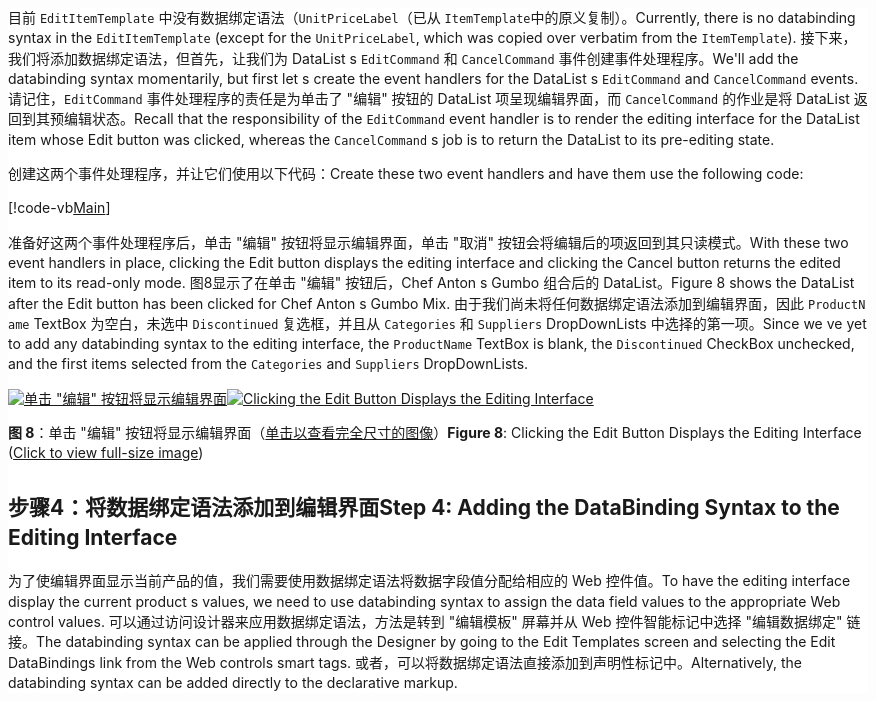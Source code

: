 <span data-ttu-id="eab9e-166">目前 `EditItemTemplate` 中没有数据绑定语法（`UnitPriceLabel`（已从 `ItemTemplate`中的原义复制）。</span><span class="sxs-lookup"><span data-stu-id="eab9e-166">Currently, there is no databinding syntax in the `EditItemTemplate` (except for the `UnitPriceLabel`, which was copied over verbatim from the `ItemTemplate`).</span></span> <span data-ttu-id="eab9e-167">接下来，我们将添加数据绑定语法，但首先，让我们为 DataList s `EditCommand` 和 `CancelCommand` 事件创建事件处理程序。</span><span class="sxs-lookup"><span data-stu-id="eab9e-167">We'll add the databinding syntax momentarily, but first let s create the event handlers for the DataList s `EditCommand` and `CancelCommand` events.</span></span> <span data-ttu-id="eab9e-168">请记住，`EditCommand` 事件处理程序的责任是为单击了 "编辑" 按钮的 DataList 项呈现编辑界面，而 `CancelCommand` 的作业是将 DataList 返回到其预编辑状态。</span><span class="sxs-lookup"><span data-stu-id="eab9e-168">Recall that the responsibility of the `EditCommand` event handler is to render the editing interface for the DataList item whose Edit button was clicked, whereas the `CancelCommand` s job is to return the DataList to its pre-editing state.</span></span>

<span data-ttu-id="eab9e-169">创建这两个事件处理程序，并让它们使用以下代码：</span><span class="sxs-lookup"><span data-stu-id="eab9e-169">Create these two event handlers and have them use the following code:</span></span>

[!code-vb[Main](customizing-the-datalist-s-editing-interface-vb/samples/sample3.vb)]

<span data-ttu-id="eab9e-170">准备好这两个事件处理程序后，单击 "编辑" 按钮将显示编辑界面，单击 "取消" 按钮会将编辑后的项返回到其只读模式。</span><span class="sxs-lookup"><span data-stu-id="eab9e-170">With these two event handlers in place, clicking the Edit button displays the editing interface and clicking the Cancel button returns the edited item to its read-only mode.</span></span> <span data-ttu-id="eab9e-171">图8显示了在单击 "编辑" 按钮后，Chef Anton s Gumbo 组合后的 DataList。</span><span class="sxs-lookup"><span data-stu-id="eab9e-171">Figure 8 shows the DataList after the Edit button has been clicked for Chef Anton s Gumbo Mix.</span></span> <span data-ttu-id="eab9e-172">由于我们尚未将任何数据绑定语法添加到编辑界面，因此 `ProductName` TextBox 为空白，未选中 `Discontinued` 复选框，并且从 `Categories` 和 `Suppliers` DropDownLists 中选择的第一项。</span><span class="sxs-lookup"><span data-stu-id="eab9e-172">Since we ve yet to add any databinding syntax to the editing interface, the `ProductName` TextBox is blank, the `Discontinued` CheckBox unchecked, and the first items selected from the `Categories` and `Suppliers` DropDownLists.</span></span>

<span data-ttu-id="eab9e-173">[![单击 "编辑" 按钮将显示编辑界面](customizing-the-datalist-s-editing-interface-vb/_static/image23.png)](customizing-the-datalist-s-editing-interface-vb/_static/image22.png)</span><span class="sxs-lookup"><span data-stu-id="eab9e-173">[![Clicking the Edit Button Displays the Editing Interface](customizing-the-datalist-s-editing-interface-vb/_static/image23.png)](customizing-the-datalist-s-editing-interface-vb/_static/image22.png)</span></span>

<span data-ttu-id="eab9e-174">**图 8**：单击 "编辑" 按钮将显示编辑界面（[单击以查看完全尺寸的图像](customizing-the-datalist-s-editing-interface-vb/_static/image24.png)）</span><span class="sxs-lookup"><span data-stu-id="eab9e-174">**Figure 8**: Clicking the Edit Button Displays the Editing Interface ([Click to view full-size image](customizing-the-datalist-s-editing-interface-vb/_static/image24.png))</span></span>

## <a name="step-4-adding-the-databinding-syntax-to-the-editing-interface"></a><span data-ttu-id="eab9e-175">步骤4：将数据绑定语法添加到编辑界面</span><span class="sxs-lookup"><span data-stu-id="eab9e-175">Step 4: Adding the DataBinding Syntax to the Editing Interface</span></span>

<span data-ttu-id="eab9e-176">为了使编辑界面显示当前产品的值，我们需要使用数据绑定语法将数据字段值分配给相应的 Web 控件值。</span><span class="sxs-lookup"><span data-stu-id="eab9e-176">To have the editing interface display the current product s values, we need to use databinding syntax to assign the data field values to the appropriate Web control values.</span></span> <span data-ttu-id="eab9e-177">可以通过访问设计器来应用数据绑定语法，方法是转到 "编辑模板" 屏幕并从 Web 控件智能标记中选择 "编辑数据绑定" 链接。</span><span class="sxs-lookup"><span data-stu-id="eab9e-177">The databinding syntax can be applied through the Designer by going to the Edit Templates screen and selecting the Edit DataBindings link from the Web controls smart tags.</span></span> <span data-ttu-id="eab9e-178">或者，可以将数据绑定语法直接添加到声明性标记中。</span><span class="sxs-lookup"><span data-stu-id="eab9e-178">Alternatively, the databinding syntax can be added directly to the declarative markup.</span></span>
